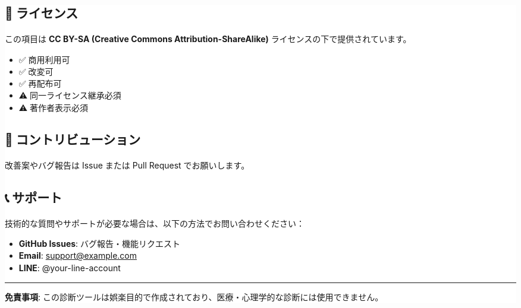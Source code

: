 ## 📄 ライセンス

この項目は **CC BY-SA (Creative Commons Attribution-ShareAlike)** ライセンスの下で提供されています。

- ✅ 商用利用可
- ✅ 改変可
- ✅ 再配布可
- ⚠️ 同一ライセンス継承必須
- ⚠️ 著作者表示必須

## 🤝 コントリビューション

改善案やバグ報告は Issue または Pull Request でお願いします。

## 📞 サポート

技術的な質問やサポートが必要な場合は、以下の方法でお問い合わせください：

- **GitHub Issues**: バグ報告・機能リクエスト
- **Email**: support@example.com
- **LINE**: @your-line-account

---

**免責事項**: この診断ツールは娯楽目的で作成されており、医療・心理学的な診断には使用できません。